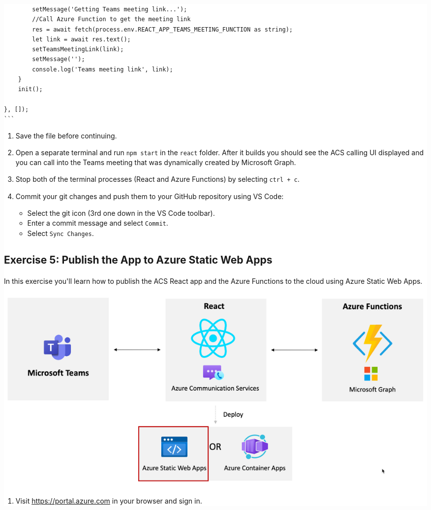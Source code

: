             setMessage('Getting Teams meeting link...');
            //Call Azure Function to get the meeting link
            res = await fetch(process.env.REACT_APP_TEAMS_MEETING_FUNCTION as string);
            let link = await res.text();
            setTeamsMeetingLink(link);
            setMessage('');
            console.log('Teams meeting link', link);
        }
        init();

    }, []);
    ```

1. Save the file before continuing.

1. Open a separate terminal and run `npm start` in the `react` folder. After it builds you should see the ACS calling UI displayed and you can call into the Teams meeting that was dynamically created by Microsoft Graph.

1. Stop both of the terminal processes (React and Azure Functions) by selecting `ctrl + c`.

1. Commit your git changes and push them to your GitHub repository using VS Code:
    - Select the git icon (3rd one down in the VS Code toolbar).
    - Enter a commit message and select `Commit`.
    - Select `Sync Changes`.

## Exercise 5: Publish the App to Azure Static Web Apps

In this exercise you'll learn how to publish the ACS React app and the Azure Functions to the cloud using Azure Static Web Apps.

![Azure Static Web Apps](./images/acs-to-teams-meeting/5-publish-swa.png "Azure Static Web Apps")

1. Visit https://portal.azure.com in your browser and sign in.

